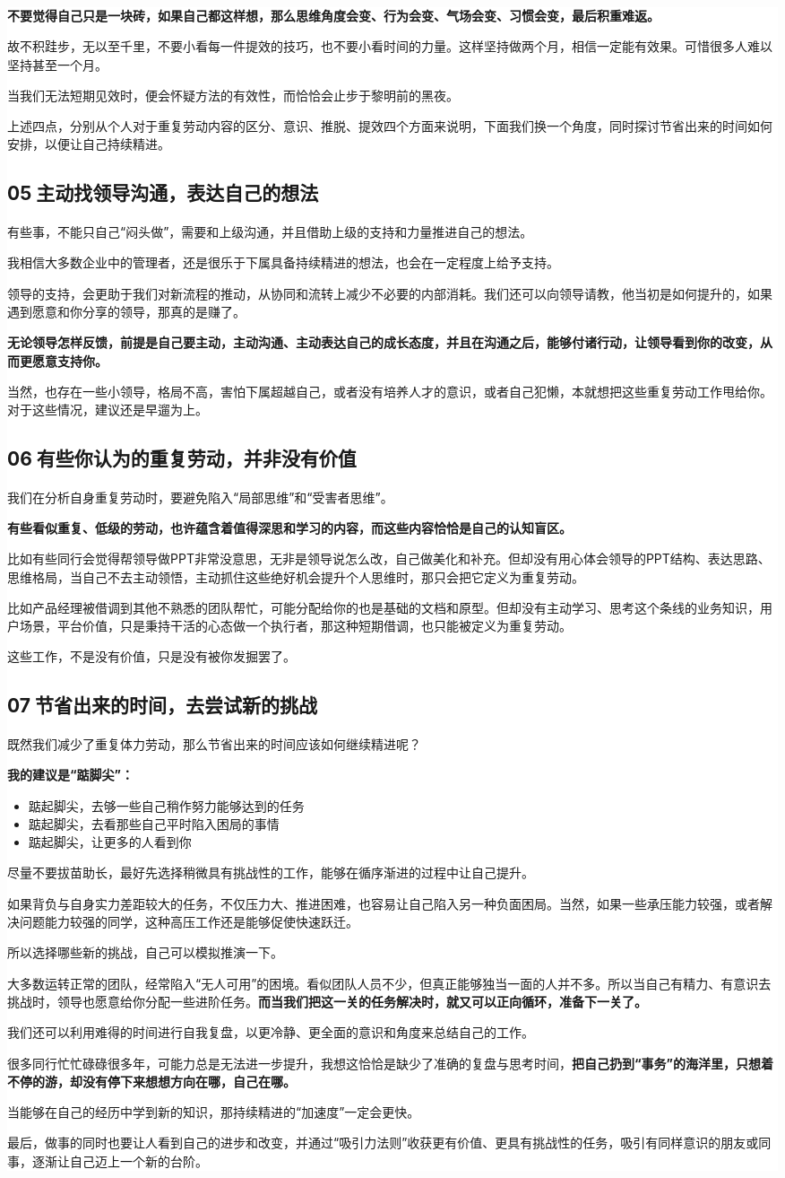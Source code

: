**不要觉得自己只是一块砖，如果自己都这样想，那么思维角度会变、行为会变、气场会变、习惯会变，最后积重难返。**

故不积跬步，无以至千里，不要小看每一件提效的技巧，也不要小看时间的力量。这样坚持做两个月，相信一定能有效果。可惜很多人难以坚持甚至一个月。

当我们无法短期见效时，便会怀疑方法的有效性，而恰恰会止步于黎明前的黑夜。

上述四点，分别从个人对于重复劳动内容的区分、意识、推脱、提效四个方面来说明，下面我们换一个角度，同时探讨节省出来的时间如何安排，以便让自己持续精进。

## 05 主动找领导沟通，表达自己的想法

有些事，不能只自己“闷头做”，需要和上级沟通，并且借助上级的支持和力量推进自己的想法。

我相信大多数企业中的管理者，还是很乐于下属具备持续精进的想法，也会在一定程度上给予支持。

领导的支持，会更助于我们对新流程的推动，从协同和流转上减少不必要的内部消耗。我们还可以向领导请教，他当初是如何提升的，如果遇到愿意和你分享的领导，那真的是赚了。

**无论领导怎样反馈，前提是自己要主动，主动沟通、主动表达自己的成长态度，并且在沟通之后，能够付诸行动，让领导看到你的改变，从而更愿意支持你。**

当然，也存在一些小领导，格局不高，害怕下属超越自己，或者没有培养人才的意识，或者自己犯懒，本就想把这些重复劳动工作甩给你。对于这些情况，建议还是早遛为上。

## 06 有些你认为的重复劳动，并非没有价值

我们在分析自身重复劳动时，要避免陷入“局部思维”和“受害者思维”。

**有些看似重复、低级的劳动，也许蕴含着值得深思和学习的内容，而这些内容恰恰是自己的认知盲区。**

比如有些同行会觉得帮领导做PPT非常没意思，无非是领导说怎么改，自己做美化和补充。但却没有用心体会领导的PPT结构、表达思路、思维格局，当自己不去主动领悟，主动抓住这些绝好机会提升个人思维时，那只会把它定义为重复劳动。

比如产品经理被借调到其他不熟悉的团队帮忙，可能分配给你的也是基础的文档和原型。但却没有主动学习、思考这个条线的业务知识，用户场景，平台价值，只是秉持干活的心态做一个执行者，那这种短期借调，也只能被定义为重复劳动。

这些工作，不是没有价值，只是没有被你发掘罢了。

## 07 节省出来的时间，去尝试新的挑战

既然我们减少了重复体力劳动，那么节省出来的时间应该如何继续精进呢？

**我的建议是“踮脚尖”：**

*   踮起脚尖，去够一些自己稍作努力能够达到的任务
*   踮起脚尖，去看那些自己平时陷入困局的事情
*   踮起脚尖，让更多的人看到你

尽量不要拔苗助长，最好先选择稍微具有挑战性的工作，能够在循序渐进的过程中让自己提升。

如果背负与自身实力差距较大的任务，不仅压力大、推进困难，也容易让自己陷入另一种负面困局。当然，如果一些承压能力较强，或者解决问题能力较强的同学，这种高压工作还是能够促使快速跃迁。

所以选择哪些新的挑战，自己可以模拟推演一下。

大多数运转正常的团队，经常陷入“无人可用”的困境。看似团队人员不少，但真正能够独当一面的人并不多。所以当自己有精力、有意识去挑战时，领导也愿意给你分配一些进阶任务。**而当我们把这一关的任务解决时，就又可以正向循环，准备下一关了。**

我们还可以利用难得的时间进行自我复盘，以更冷静、更全面的意识和角度来总结自己的工作。

很多同行忙忙碌碌很多年，可能力总是无法进一步提升，我想这恰恰是缺少了准确的复盘与思考时间，**把自己扔到“事务”的海洋里，只想着不停的游，却没有停下来想想方向在哪，自己在哪。**

当能够在自己的经历中学到新的知识，那持续精进的“加速度”一定会更快。

最后，做事的同时也要让人看到自己的进步和改变，并通过“吸引力法则”收获更有价值、更具有挑战性的任务，吸引有同样意识的朋友或同事，逐渐让自己迈上一个新的台阶。
